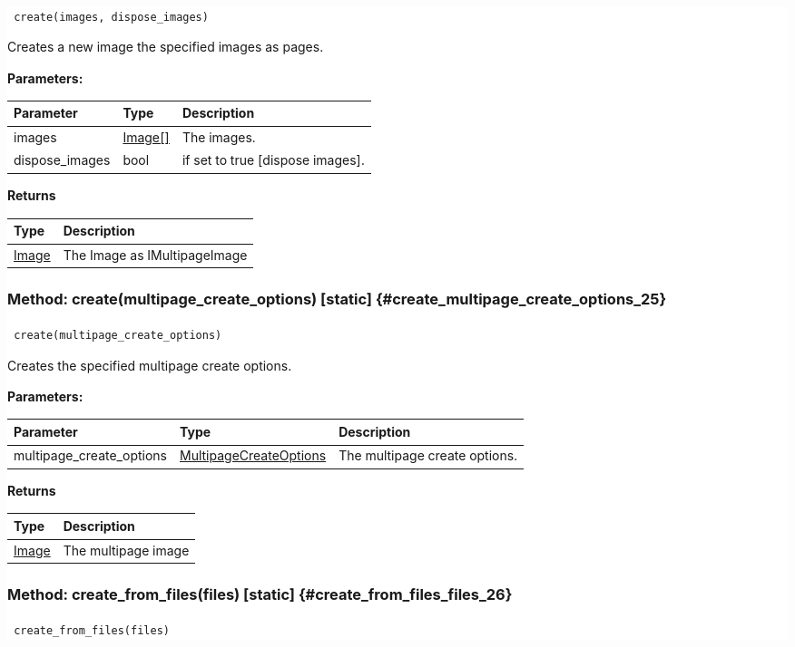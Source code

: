 ```
 create(images, dispose_images) 
```

Creates a new image the specified images as pages.

**Parameters:**

| Parameter | Type | Description |
| :- | :- | :- |
| images | [Image[]](/imaging/python-net/aspose.imaging/image/) | The images. |
| dispose_images | bool | if set to <c>true</c> [dispose images]. |

**Returns**

| Type | Description |
| :- | :- |
| [Image](/imaging/python-net/aspose.imaging/image/) | The Image as IMultipageImage |


### Method: create(multipage_create_options)  [static] {#create_multipage_create_options_25}


```
 create(multipage_create_options) 
```

Creates the specified multipage create options.

**Parameters:**

| Parameter | Type | Description |
| :- | :- | :- |
| multipage_create_options | [MultipageCreateOptions](/imaging/python-net/aspose.imaging.imageoptions/multipagecreateoptions/) | The multipage create options. |

**Returns**

| Type | Description |
| :- | :- |
| [Image](/imaging/python-net/aspose.imaging/image/) | The multipage image |


### Method: create_from_files(files)  [static] {#create_from_files_files_26}


```
 create_from_files(files) 
```
